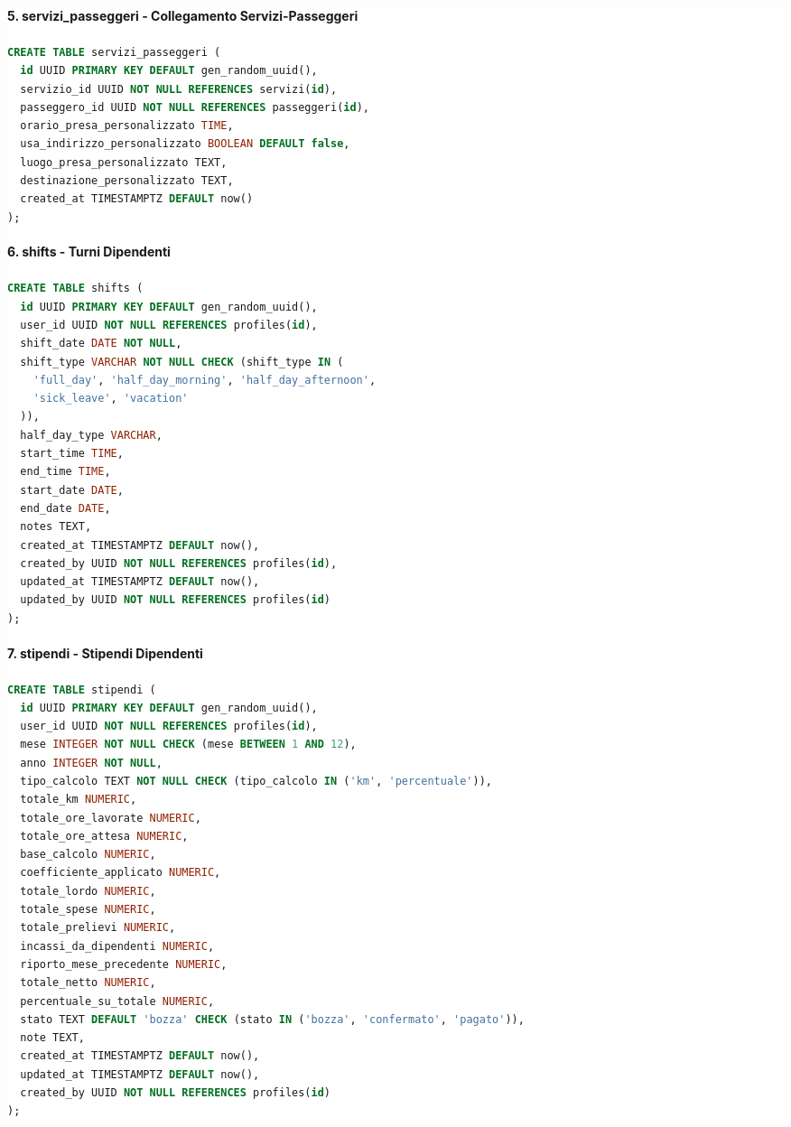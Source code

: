 #### 5. **servizi_passeggeri** - Collegamento Servizi-Passeggeri
```sql
CREATE TABLE servizi_passeggeri (
  id UUID PRIMARY KEY DEFAULT gen_random_uuid(),
  servizio_id UUID NOT NULL REFERENCES servizi(id),
  passeggero_id UUID NOT NULL REFERENCES passeggeri(id),
  orario_presa_personalizzato TIME,
  usa_indirizzo_personalizzato BOOLEAN DEFAULT false,
  luogo_presa_personalizzato TEXT,
  destinazione_personalizzato TEXT,
  created_at TIMESTAMPTZ DEFAULT now()
);
```

#### 6. **shifts** - Turni Dipendenti
```sql
CREATE TABLE shifts (
  id UUID PRIMARY KEY DEFAULT gen_random_uuid(),
  user_id UUID NOT NULL REFERENCES profiles(id),
  shift_date DATE NOT NULL,
  shift_type VARCHAR NOT NULL CHECK (shift_type IN (
    'full_day', 'half_day_morning', 'half_day_afternoon', 
    'sick_leave', 'vacation'
  )),
  half_day_type VARCHAR,
  start_time TIME,
  end_time TIME,
  start_date DATE,
  end_date DATE,
  notes TEXT,
  created_at TIMESTAMPTZ DEFAULT now(),
  created_by UUID NOT NULL REFERENCES profiles(id),
  updated_at TIMESTAMPTZ DEFAULT now(),
  updated_by UUID NOT NULL REFERENCES profiles(id)
);
```

#### 7. **stipendi** - Stipendi Dipendenti
```sql
CREATE TABLE stipendi (
  id UUID PRIMARY KEY DEFAULT gen_random_uuid(),
  user_id UUID NOT NULL REFERENCES profiles(id),
  mese INTEGER NOT NULL CHECK (mese BETWEEN 1 AND 12),
  anno INTEGER NOT NULL,
  tipo_calcolo TEXT NOT NULL CHECK (tipo_calcolo IN ('km', 'percentuale')),
  totale_km NUMERIC,
  totale_ore_lavorate NUMERIC,
  totale_ore_attesa NUMERIC,
  base_calcolo NUMERIC,
  coefficiente_applicato NUMERIC,
  totale_lordo NUMERIC,
  totale_spese NUMERIC,
  totale_prelievi NUMERIC,
  incassi_da_dipendenti NUMERIC,
  riporto_mese_precedente NUMERIC,
  totale_netto NUMERIC,
  percentuale_su_totale NUMERIC,
  stato TEXT DEFAULT 'bozza' CHECK (stato IN ('bozza', 'confermato', 'pagato')),
  note TEXT,
  created_at TIMESTAMPTZ DEFAULT now(),
  updated_at TIMESTAMPTZ DEFAULT now(),
  created_by UUID NOT NULL REFERENCES profiles(id)
);
```
